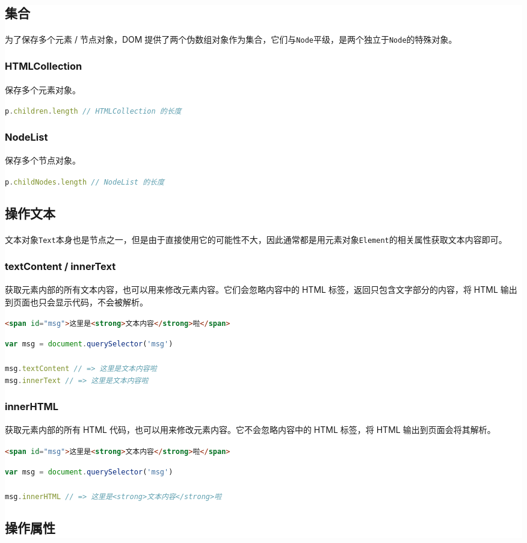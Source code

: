 ## 集合

为了保存多个元素 / 节点对象，DOM 提供了两个伪数组对象作为集合，它们与`Node`平级，是两个独立于`Node`的特殊对象。

### HTMLCollection

保存多个元素对象。

```js
p.children.length // HTMLCollection 的长度
```

### NodeList

保存多个节点对象。

```js
p.childNodes.length // NodeList 的长度
```


## 操作文本

文本对象`Text`本身也是节点之一，但是由于直接使用它的可能性不大，因此通常都是用元素对象`Element`的相关属性获取文本内容即可。

### textContent / innerText

获取元素内部的所有文本内容，也可以用来修改元素内容。它们会忽略内容中的 HTML 标签，返回只包含文字部分的内容，将 HTML 输出到页面也只会显示代码，不会被解析。

```html
<span id="msg">这里是<strong>文本内容</strong>啦</span>
```

```js
var msg = document.querySelector('msg')

msg.textContent // => 这里是文本内容啦
msg.innerText // => 这里是文本内容啦
```

### innerHTML

获取元素内部的所有 HTML 代码，也可以用来修改元素内容。它不会忽略内容中的 HTML 标签，将 HTML 输出到页面会将其解析。

```html
<span id="msg">这里是<strong>文本内容</strong>啦</span>
```

```js
var msg = document.querySelector('msg')

msg.innerHTML // => 这里是<strong>文本内容</strong>啦
```

## 操作属性
